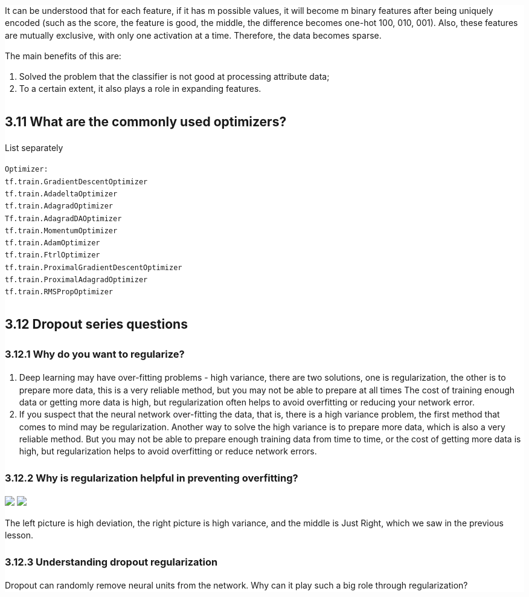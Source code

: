 It can be understood that for each feature, if it has m possible values, it will become m binary features after being uniquely encoded (such as the score, the feature is good, the middle, the difference becomes one-hot 100, 010, 001). Also, these features are mutually exclusive, with only one activation at a time. Therefore, the data becomes sparse.

The main benefits of this are:

1. Solved the problem that the classifier is not good at processing attribute data;
2. To a certain extent, it also plays a role in expanding features.

## 3.11 What are the commonly used optimizers?

List separately

```
Optimizer:
tf.train.GradientDescentOptimizer
tf.train.AdadeltaOptimizer
tf.train.AdagradOptimizer
Tf.train.AdagradDAOptimizer
tf.train.MomentumOptimizer
tf.train.AdamOptimizer
tf.train.FtrlOptimizer
tf.train.ProximalGradientDescentOptimizer
tf.train.ProximalAdagradOptimizer
tf.train.RMSPropOptimizer
```

## 3.12 Dropout series questions

### 3.12.1 Why do you want to regularize?
1. Deep learning may have over-fitting problems - high variance, there are two solutions, one is regularization, the other is to prepare more data, this is a very reliable method, but you may not be able to prepare at all times The cost of training enough data or getting more data is high, but regularization often helps to avoid overfitting or reducing your network error.
2. If you suspect that the neural network over-fitting the data, that is, there is a high variance problem, the first method that comes to mind may be regularization. Another way to solve the high variance is to prepare more data, which is also a very reliable method. But you may not be able to prepare enough training data from time to time, or the cost of getting more data is high, but regularization helps to avoid overfitting or reduce network errors.

### 3.12.2 Why is regularization helpful in preventing overfitting?

![](img/ch3/3.12.2.1.png)
![](img/ch3/3.12.2.2.png)

The left picture is high deviation, the right picture is high variance, and the middle is Just Right, which we saw in the previous lesson.

### 3.12.3 Understanding dropout regularization
Dropout can randomly remove neural units from the network. Why can it play such a big role through regularization?

